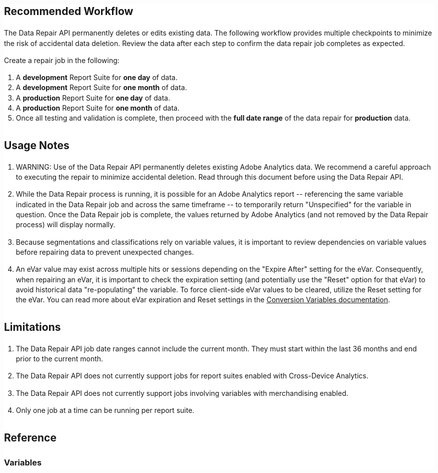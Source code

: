 
## Recommended Workflow

The Data Repair API permanently deletes or edits existing data.  The following workflow provides multiple checkpoints to minimize the risk of accidental data deletion.  Review the data after each step to confirm the data repair job completes as expected.
 
Create a repair job in the following:
1. A **development** Report Suite for **one day** of data.
2. A **development** Report Suite for **one month** of data.
3. A **production** Report Suite for **one day** of data.
4. A **production** Report Suite for **one month** of data.
5. Once all testing and validation is complete, then proceed with the **full date range** of the data repair for **production** data.

## Usage Notes

1. WARNING: Use of the Data Repair API permanently deletes existing Adobe Analytics data. We recommend a careful approach to executing the repair to minimize accidental deletion. Read through this document before using the Data Repair API.

1. While the Data Repair process is running, it is possible for an Adobe Analytics report -- referencing the same variable indicated in the Data Repair job and across the same timeframe -- to temporarily return "Unspecified" for the variable in question. Once the Data Repair job is complete, the values returned by Adobe Analytics (and not removed by the Data Repair process) will display normally.

1. Because segmentations and classifications rely on variable values, it is important to review dependencies on variable values before repairing data to prevent unexpected changes.

1. An eVar value may exist across multiple hits or sessions depending on the "Expire After" setting for the eVar.  Consequently, when repairing an eVar, it is important to check the expiration setting (and potentially use the "Reset" option for that eVar) to avoid historical data "re-populating" the variable. To force client-side eVar values to be cleared, utilize the Reset setting for the eVar. You can read more about eVar expiration and Reset settings in the [Conversion Variables documentation](https://docs.adobe.com/content/help/en/analytics/admin/admin-tools/conversion-variables/conversion-var-admin.html).

## Limitations

1. The Data Repair API job date ranges cannot include the current month.  They must start within the last 36 months and end prior to the current month.

1. The Data Repair API does not currently support jobs for report suites enabled with Cross-Device Analytics.

1. The Data Repair API does not currently support jobs involving variables with merchandising enabled.

1. Only one job at a time can be running per report suite.

## Reference

### Variables
